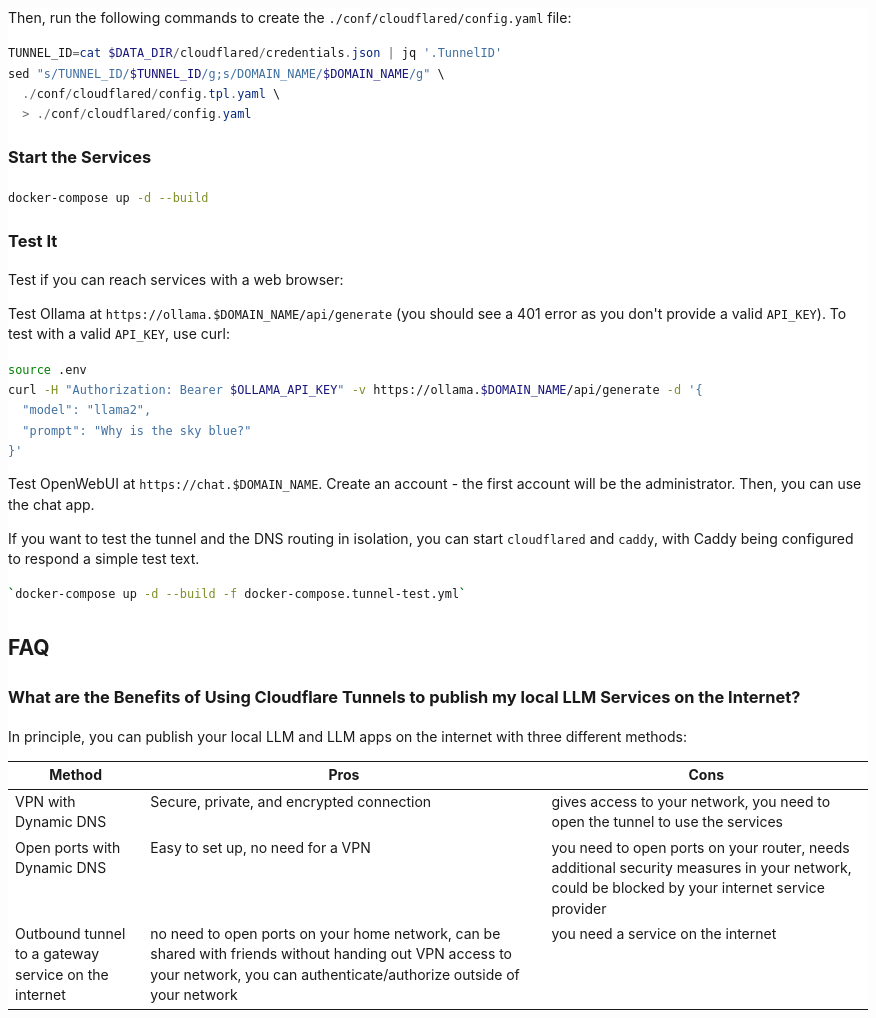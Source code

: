 Then, run the following commands to create the `./conf/cloudflared/config.yaml` file:

```powershell
TUNNEL_ID=cat $DATA_DIR/cloudflared/credentials.json | jq '.TunnelID'
sed "s/TUNNEL_ID/$TUNNEL_ID/g;s/DOMAIN_NAME/$DOMAIN_NAME/g" \
  ./conf/cloudflared/config.tpl.yaml \
  > ./conf/cloudflared/config.yaml
```

### Start the Services

```bash
docker-compose up -d --build
```

### Test It

Test if you can reach services with a web browser:

Test Ollama at `https://ollama.$DOMAIN_NAME/api/generate` (you should see a 401 error as you don't provide a valid `API_KEY`). To test with a valid `API_KEY`, use curl:

```bash
source .env
curl -H "Authorization: Bearer $OLLAMA_API_KEY" -v https://ollama.$DOMAIN_NAME/api/generate -d '{
  "model": "llama2",
  "prompt": "Why is the sky blue?"
}'
```

Test OpenWebUI at `https://chat.$DOMAIN_NAME`. Create an account - the first account will be the administrator. Then, you can use the chat app.

If you want to test the tunnel and the DNS routing in isolation, you can start `cloudflared` and `caddy`, with Caddy being configured to respond a simple test text.

```bash
`docker-compose up -d --build -f docker-compose.tunnel-test.yml`
```

## FAQ

### What are the Benefits of Using Cloudflare Tunnels to publish my local LLM Services on the Internet?

In principle, you can publish your local LLM and LLM apps on the internet with three different methods:

| Method | Pros | Cons |
| --- | --- | --- |
| VPN with Dynamic DNS | Secure, private, and encrypted connection | gives access to your network, you need to open the tunnel to use the services |
| Open ports with Dynamic DNS | Easy to set up, no need for a VPN | you need to open ports on your router, needs additional security measures in your network, could be blocked by your internet service provider |
| Outbound tunnel to a gateway service on the internet | no need to open ports on your home network, can be shared with friends without handing out VPN access to your network, you can authenticate/authorize outside of your network | you need a service on the internet |
